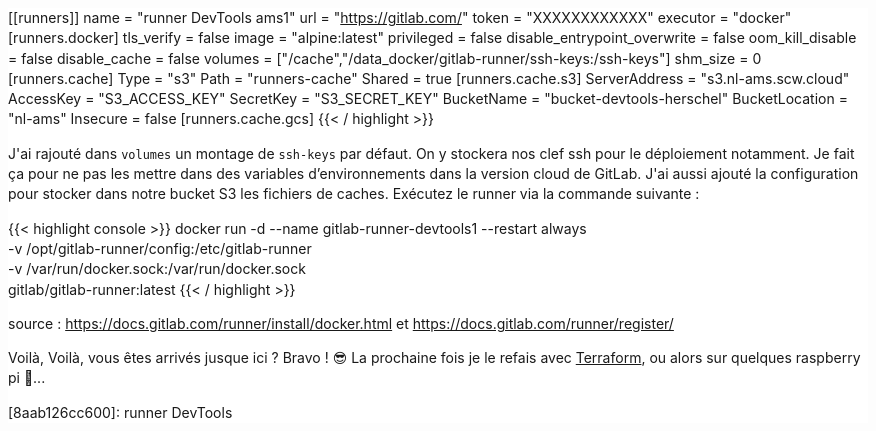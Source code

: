 [[runners]]
  name = "runner DevTools ams1"
  url = "https://gitlab.com/"
  token = "XXXXXXXXXXXX"
  executor = "docker"
  [runners.docker]
    tls_verify = false
    image = "alpine:latest"
    privileged = false
    disable_entrypoint_overwrite = false
    oom_kill_disable = false
    disable_cache = false
    volumes = ["/cache","/data_docker/gitlab-runner/ssh-keys:/ssh-keys"]
    shm_size = 0
  [runners.cache]
    Type = "s3"
    Path = "runners-cache"
    Shared = true
    [runners.cache.s3]
      ServerAddress = "s3.nl-ams.scw.cloud"
      AccessKey = "S3_ACCESS_KEY"
      SecretKey = "S3_SECRET_KEY"
      BucketName = "bucket-devtools-herschel"
      BucketLocation = "nl-ams"
      Insecure = false
    [runners.cache.gcs]
{{< / highlight >}}

J'ai rajouté dans `volumes` un montage de `ssh-keys` par défaut. On y stockera nos clef ssh pour le déploiement notamment. Je fait ça pour ne pas les mettre dans des variables d’environnements dans la version cloud de GitLab.
J'ai aussi ajouté la configuration pour stocker dans notre bucket S3 les fichiers de caches.
Exécutez le runner via la commande suivante :

{{< highlight console >}}
docker run -d --name gitlab-runner-devtools1 --restart always \
   -v /opt/gitlab-runner/config:/etc/gitlab-runner \
   -v /var/run/docker.sock:/var/run/docker.sock \
   gitlab/gitlab-runner:latest
{{< / highlight >}}

source : https://docs.gitlab.com/runner/install/docker.html et https://docs.gitlab.com/runner/register/

Voilà, Voilà, vous êtes arrivés jusque ici ? Bravo ! 😎
La prochaine fois je le refais avec [Terraform](https://www.terraform.io/), ou alors sur quelques raspberry pi 🤯...


[8aab126cc600]: runner DevTools